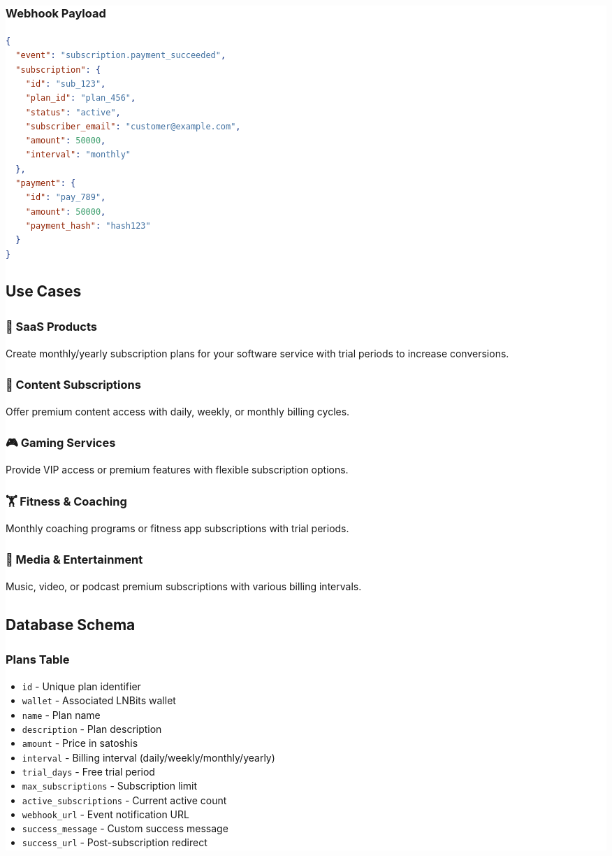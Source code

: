 ### Webhook Payload
```json
{
  "event": "subscription.payment_succeeded",
  "subscription": {
    "id": "sub_123",
    "plan_id": "plan_456",
    "status": "active",
    "subscriber_email": "customer@example.com",
    "amount": 50000,
    "interval": "monthly"
  },
  "payment": {
    "id": "pay_789",
    "amount": 50000,
    "payment_hash": "hash123"
  }
}
```

## Use Cases

### 🎯 SaaS Products
Create monthly/yearly subscription plans for your software service with trial periods to increase conversions.

### 📰 Content Subscriptions
Offer premium content access with daily, weekly, or monthly billing cycles.

### 🎮 Gaming Services
Provide VIP access or premium features with flexible subscription options.

### 🏋️ Fitness & Coaching
Monthly coaching programs or fitness app subscriptions with trial periods.

### 🎵 Media & Entertainment
Music, video, or podcast premium subscriptions with various billing intervals.

## Database Schema

### Plans Table
- `id` - Unique plan identifier
- `wallet` - Associated LNBits wallet
- `name` - Plan name
- `description` - Plan description
- `amount` - Price in satoshis
- `interval` - Billing interval (daily/weekly/monthly/yearly)
- `trial_days` - Free trial period
- `max_subscriptions` - Subscription limit
- `active_subscriptions` - Current active count
- `webhook_url` - Event notification URL
- `success_message` - Custom success message
- `success_url` - Post-subscription redirect
